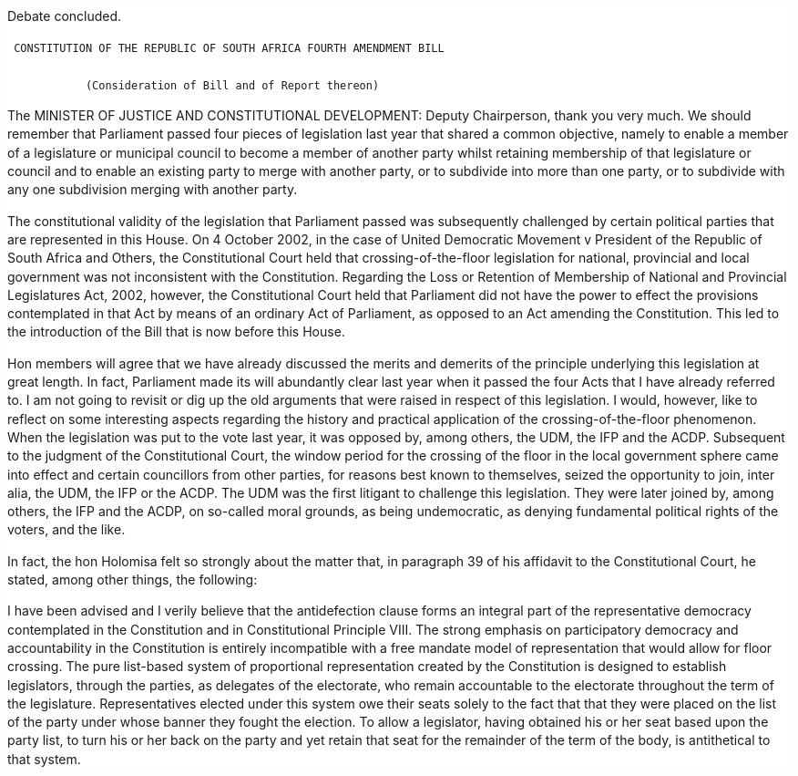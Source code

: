 Debate concluded.

     CONSTITUTION OF THE REPUBLIC OF SOUTH AFRICA FOURTH AMENDMENT BILL

                (Consideration of Bill and of Report thereon)

The MINISTER OF JUSTICE AND CONSTITUTIONAL DEVELOPMENT: Deputy  Chairperson,
thank you very much. We should remember that Parliament passed  four  pieces
of legislation last year that shared a common objective, namely to enable  a
member of a legislature or municipal council to become a member  of  another
party whilst retaining membership of that  legislature  or  council  and  to
enable an existing party to merge with another party, or to  subdivide  into
more than one party, or to subdivide with any one subdivision  merging  with
another party.

The constitutional validity of the legislation that  Parliament  passed  was
subsequently challenged by certain political parties  that  are  represented
in this House. On 4 October 2002, in the case of United Democratic  Movement
v President of the Republic of South Africa and Others,  the  Constitutional
Court held that crossing-of-the-floor legislation for  national,  provincial
and local government was not inconsistent with the  Constitution.  Regarding
the Loss or Retention of Membership of National and Provincial  Legislatures
Act, 2002, however, the Constitutional Court held that  Parliament  did  not
have the power to effect the provisions contemplated in that  Act  by  means
of an ordinary Act  of  Parliament,  as  opposed  to  an  Act  amending  the
Constitution. This led to the introduction of the Bill that  is  now  before
this House.

Hon members will agree  that  we  have  already  discussed  the  merits  and
demerits of the principle underlying this legislation at  great  length.  In
fact, Parliament made its will abundantly clear last  year  when  it  passed
the four Acts that I have already referred to. I am not going to revisit  or
dig up the old arguments that were raised in respect of this legislation.  I
would, however, like to reflect on some interesting  aspects  regarding  the
history and practical application of the crossing-of-the-floor phenomenon.
When the legislation was put to the vote  last  year,  it  was  opposed  by,
among others, the UDM, the IFP and the ACDP. Subsequent to the  judgment  of
the Constitutional Court, the window period for the crossing  of  the  floor
in the local government sphere came  into  effect  and  certain  councillors
from other parties,  for  reasons  best  known  to  themselves,  seized  the
opportunity to join, inter alia, the UDM, the IFP or the ACDP. The  UDM  was
the first litigant to challenge this legislation.  They  were  later  joined
by, among others, the IFP and the  ACDP,  on  so-called  moral  grounds,  as
being undemocratic, as denying fundamental political rights of  the  voters,
and the like.

In fact, the hon Holomisa  felt  so  strongly  about  the  matter  that,  in
paragraph 39 of his affidavit to the Constitutional Court, he stated,  among
other things, the following:


  I have been advised and I verily believe that  the  antidefection  clause
  forms an integral part of the representative  democracy  contemplated  in
  the  Constitution  and  in  Constitutional  Principle  VIII.  The  strong
  emphasis  on  participatory   democracy   and   accountability   in   the
  Constitution is entirely  incompatible  with  a  free  mandate  model  of
  representation that would allow for floor crossing. The  pure  list-based
  system of proportional representation  created  by  the  Constitution  is
  designed to establish legislators, through the parties, as  delegates  of
  the electorate, who remain accountable to the electorate  throughout  the
  term of the legislature. Representatives elected under  this  system  owe
  their seats solely to the fact that that they were placed on the list  of
  the party under whose  banner  they  fought  the  election.  To  allow  a
  legislator, having obtained his or her seat based upon the party list, to
  turn his or her back on the party  and  yet  retain  that  seat  for  the
  remainder of the term of the body, is antithetical to that system.

